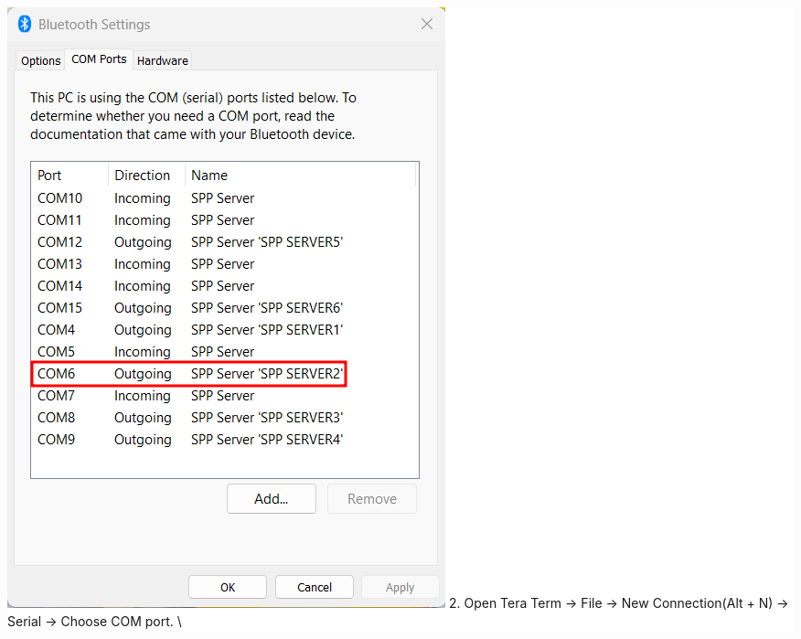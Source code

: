    ![](images/spp_com_port.png)
   2. Open Tera Term -> File -> New Connection(Alt + N) -> Serial -> Choose COM port. \